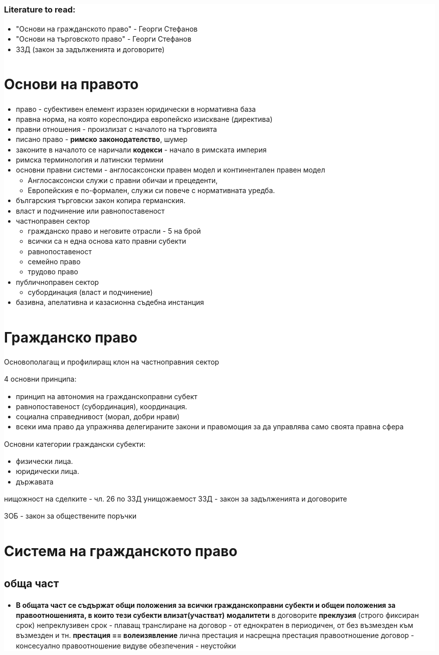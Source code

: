 ### Literature to read:
- "Основи на гражданското право" - Георги Стефанов
- "Основи на търговското право" - Георги Стефанов
- ЗЗД (закон за задълженията и договорите)

# Основи на правото
- право - субективен елемент изразен юридически в нормативна база
- правна норма, на която кореспондира европейско изискване (директива)
- правни отношения - произлизат с началото на търговията
- писано право - **римско законодателство**, шумер
- законите в началото се наричали **кодекси** - начало в римската империя
- римска терминология и латински термини
- основни правни системи - англосаксонски правен модел и континентален правен модел 
  -  Англосаксонски служи с правни обичаи и прецеденти,
  -  Европейския е по-формален, служи си повече с нормативната уредба.
-  българския търговски закон копира германския.
- власт и подчинение или равнопоставеност
- частноправен сектор
  - гражданско право и неговите отрасли - 5 на брой
  - всички са н една основа като правни субекти
  - равнопоставеност
  -  семейно право
  - трудово право
- публичноправен сектор
  - субординация (власт и подчинение)
- базивна, апелативна и казасионна съдебна инстанция
# Гражданско право
Основополагащ и профилиращ клон на частноправния сектор

4 основни принципа:
- принцип на автономия на гражданскоправни субект
- равнопоставеност (субординация), координация.
- социална справеднивост (морал, добри нрави)
- всеки има право да упражнява делегираните закони и правомощия за да управлява само своята правна сфера


Основни категории граждански субекти:
  - физически лица.
  - юридически лица.
  - държавата

нищожност на сделките - чл. 26 по ЗЗД
унищожаемост 
ЗЗД - закон за задълженията и договорите

ЗОБ - закон за обществените поръчки
# Система на гражданското право
## обща част 
- **В общата част се съдържат общи положения за всички гражданскоправни субекти и общеи положения за правоотношенията, в които тези субекти влизат(участват)**
**модалитети** в договорите
**преклузия** (строго фиксиран срок)
непреклузивен срок - плаващ
транслиране на договор - от еднократен в периодичен, от без възмезден към възмезден и тн.
**престация == волеизявление**
лична престация и насрещна престация
правоотношение 
договор - консесуално правоотношение
видуве обезпечения - неустойки